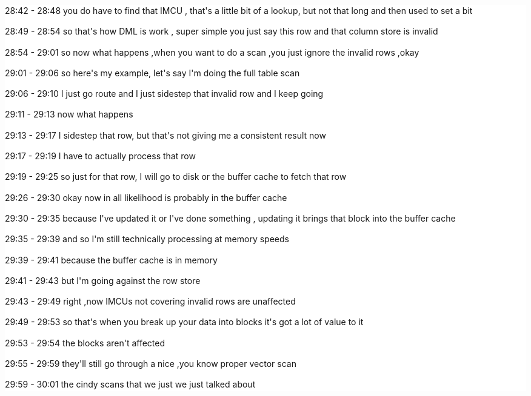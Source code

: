 28:42 - 28:48
you do have to find that IMCU , that's a little bit of a lookup, but not that long and then used to set a bit 

28:49 - 28:54
so that's how DML is work , super simple you just say this row and that column store is invalid 


28:54 - 29:01
so now what happens ,when you want to do a scan ,you just ignore the invalid rows ,okay 


29:01 - 29:06
so here's my example, let's say I'm doing the full table scan 

29:06 - 29:10
I just go route and I just sidestep that invalid row and I keep going 

29:11 - 29:13
now what happens

29:13 - 29:17
I sidestep that row, but that's not giving me a consistent result now 

29:17 - 29:19
I have to actually process that row


29:19 - 29:25
so just for that row, I will go to disk or the buffer cache to fetch that row

29:26 - 29:30
okay now in all likelihood is probably in the buffer cache 

29:30 - 29:35
because I've updated it or I've done something , updating it brings that block into the buffer cache

29:35 - 29:39
and so I'm still technically processing at memory speeds 

29:39 - 29:41
because the buffer cache is in memory 

29:41 - 29:43
but I'm going against the row store 

29:43 - 29:49
right ,now IMCUs not covering invalid rows are unaffected 

29:49 - 29:53 
so that's when you break up your data into blocks it's got a lot of value to it 

29:53 - 29:54
the blocks aren't affected 

29:55 - 29:59
they'll still go through a nice ,you know proper vector scan 

29:59 - 30:01
the cindy scans that we just we just talked about 
